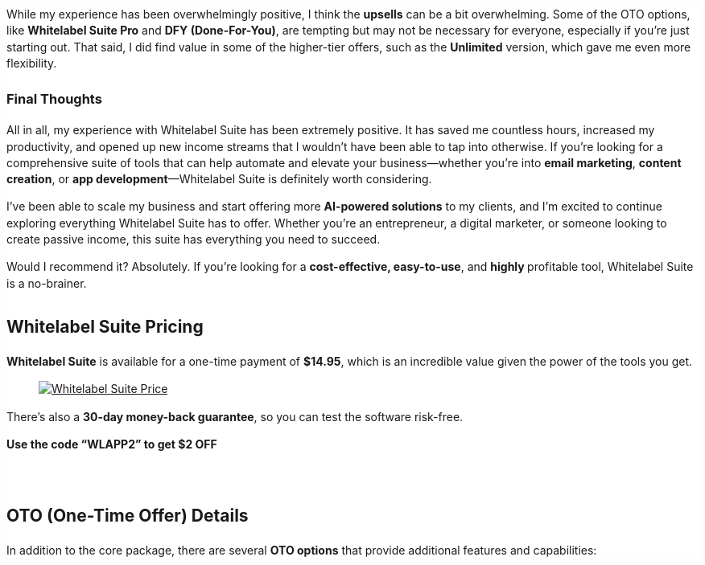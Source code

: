 
<p>While my experience has been overwhelmingly positive, I think the&nbsp;<strong>upsells</strong>&nbsp;can be a bit overwhelming. Some of the OTO options, like&nbsp;<strong>Whitelabel Suite Pro</strong>&nbsp;and&nbsp;<strong>DFY (Done-For-You)</strong>, are tempting but may not be necessary for everyone, especially if you’re just starting out. That said, I did find value in some of the higher-tier offers, such as the&nbsp;<strong>Unlimited</strong>&nbsp;version, which gave me even more flexibility.</p>



<h3 class="wp-block-heading"><strong>Final Thoughts</strong></h3>



<p>All in all, my experience with Whitelabel Suite has been extremely positive. It has saved me countless hours, increased my productivity, and opened up new income streams that I wouldn’t have been able to tap into otherwise. If you’re looking for a comprehensive suite of tools that can help automate and elevate your business—whether you’re into&nbsp;<strong>email marketing</strong>,&nbsp;<strong>content creation</strong>, or&nbsp;<strong>app development</strong>—Whitelabel Suite is definitely worth considering.</p>



<p>I’ve been able to scale my business and start offering more&nbsp;<strong>AI-powered solutions</strong>&nbsp;to my clients, and I’m excited to continue exploring everything Whitelabel Suite has to offer. Whether you’re an entrepreneur, a digital marketer, or someone looking to create passive income, this suite has everything you need to succeed.</p>



<p>Would I recommend it? Absolutely. If you’re looking for a&nbsp;<strong>cost-effective, easy-to-use</strong>, and&nbsp;<strong>highly&nbsp;</strong>profitable tool, Whitelabel Suite is a no-brainer.</p>



<h2 class="wp-block-heading"><strong>Whitelabel Suite Pricing</strong></h2>



<p><strong>Whitelabel Suite</strong>&nbsp;is available for a one-time payment of&nbsp;<strong>$14.95</strong>,&nbsp;which is an incredible value given the power of the tools you get.</p>



<figure class="wp-block-image aligncenter"><a href="https://warriorplus.com/o2/a/d6ng65t/0" target="_blank" rel="noreferrer noopener"><img src="https://www.tikareview.com/wp-content/uploads/2024/12/Whitelabel-Suite-Price.png" alt="Whitelabel Suite Price" class="wp-image-88763" title="Whitelabel Suite Review: Automate, Rebrand &amp; Profit Today 16"/></a></figure>



<p>There’s also a&nbsp;<strong>30-day money-back guarantee</strong>, so you can test the software risk-free.</p>



<p><strong>Use the code “WLAPP2” to get $2 OFF</strong></p>



<figure class="wp-block-image aligncenter size-full"><a href="https://warriorplus.com/o2/a/d6ng65t/0" target="_blank" rel="noreferrer noopener"><img src="https://inbeereview.com/wp-content/uploads/2024/10/image.png" alt="" class="wp-image-884"/></a></figure>



<h2 class="wp-block-heading"><strong>OTO (One-Time Offer) Details</strong></h2>



<p>In addition to the core package, there are several&nbsp;<strong>OTO options</strong>&nbsp;that provide additional features and capabilities:</p>
